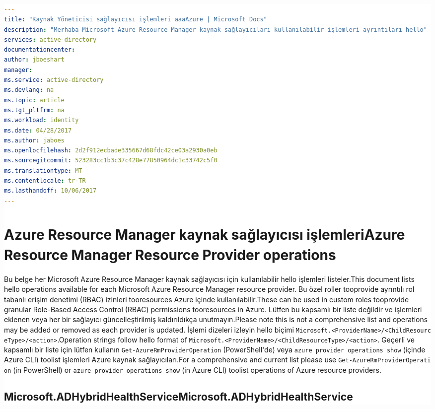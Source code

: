 ```yaml
---
title: "Kaynak Yöneticisi sağlayıcısı işlemleri aaaAzure | Microsoft Docs"
description: "Merhaba Microsoft Azure Resource Manager kaynak sağlayıcıları kullanılabilir işlemleri ayrıntıları hello"
services: active-directory
documentationcenter: 
author: jboeshart
manager: 
ms.service: active-directory
ms.devlang: na
ms.topic: article
ms.tgt_pltfrm: na
ms.workload: identity
ms.date: 04/28/2017
ms.author: jaboes
ms.openlocfilehash: 2d2f912ecbade335667d68fdc42ce03a2930a0eb
ms.sourcegitcommit: 523283cc1b3c37c428e77850964dc1c33742c5f0
ms.translationtype: MT
ms.contentlocale: tr-TR
ms.lasthandoff: 10/06/2017
---
```

# <a name="azure-resource-manager-resource-provider-operations"></a><span data-ttu-id="a5ffb-103">Azure Resource Manager kaynak sağlayıcısı işlemleri</span><span class="sxs-lookup"><span data-stu-id="a5ffb-103">Azure Resource Manager Resource Provider operations</span></span>

<span data-ttu-id="a5ffb-104">Bu belge her Microsoft Azure Resource Manager kaynak sağlayıcısı için kullanılabilir hello işlemleri listeler.</span><span class="sxs-lookup"><span data-stu-id="a5ffb-104">This document lists hello operations available for each Microsoft Azure Resource Manager resource provider.</span></span> <span data-ttu-id="a5ffb-105">Bu özel roller tooprovide ayrıntılı rol tabanlı erişim denetimi (RBAC) izinleri tooresources Azure içinde kullanılabilir.</span><span class="sxs-lookup"><span data-stu-id="a5ffb-105">These can be used in custom roles tooprovide granular Role-Based Access Control (RBAC) permissions tooresources in Azure.</span></span> <span data-ttu-id="a5ffb-106">Lütfen bu kapsamlı bir liste değildir ve işlemleri eklenen veya her bir sağlayıcı güncelleştirilmiş kaldırıldıkça unutmayın.</span><span class="sxs-lookup"><span data-stu-id="a5ffb-106">Please note this is not a comprehensive list and operations may be added or removed as each provider is updated.</span></span> <span data-ttu-id="a5ffb-107">İşlemi dizeleri izleyin hello biçimi `Microsoft.<ProviderName>/<ChildResourceType>/<action>`.</span><span class="sxs-lookup"><span data-stu-id="a5ffb-107">Operation strings follow hello format of `Microsoft.<ProviderName>/<ChildResourceType>/<action>`.</span></span> <span data-ttu-id="a5ffb-108">Geçerli ve kapsamlı bir liste için lütfen kullanın `Get-AzureRmProviderOperation` (PowerShell'de) veya `azure provider operations show` (içinde Azure CLI) toolist işlemleri Azure kaynak sağlayıcıları.</span><span class="sxs-lookup"><span data-stu-id="a5ffb-108">For a comprehensive and current list please use `Get-AzureRmProviderOperation` (in PowerShell) or `azure provider operations show` (in Azure CLI) toolist operations of Azure resource providers.</span></span>

## <a name="microsoftadhybridhealthservice"></a><span data-ttu-id="a5ffb-109">Microsoft.ADHybridHealthService</span><span class="sxs-lookup"><span data-stu-id="a5ffb-109">Microsoft.ADHybridHealthService</span></span>
